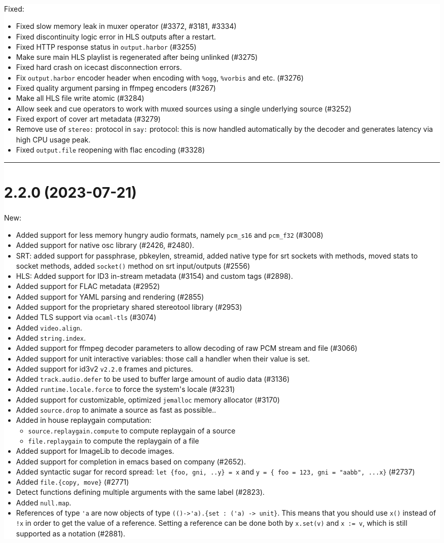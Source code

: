 Fixed:

- Fixed slow memory leak in muxer operator (#3372, #3181, #3334)
- Fixed discontinuity logic error in HLS outputs after a restart.
- Fixed HTTP response status in `output.harbor` (#3255)
- Make sure main HLS playlist is regenerated after being
  unlinked (#3275)
- Fixed hard crash on icecast disconnection errors.
- Fix `output.harbor` encoder header when encoding with
  `%ogg`, `%vorbis` and etc. (#3276)
- Fixed quality argument parsing in ffmpeg encoders (#3267)
- Make all HLS file write atomic (#3284)
- Allow seek and cue operators to work with muxed sources
  using a single underlying source (#3252)
- Fixed export of cover art metadata (#3279)
- Remove use of `stereo:` protocol in `say:` protocol:
  this is now handled automatically by the decoder and generates latency via
  high CPU usage peak.
- Fixed `output.file` reopening with flac encoding (#3328)

---

# 2.2.0 (2023-07-21)

New:

- Added support for less memory hungry audio formats, namely
  `pcm_s16` and `pcm_f32` (#3008)
- Added support for native osc library (#2426, #2480).
- SRT: added support for passphrase, pbkeylen, streamid,
  added native type for srt sockets with methods, moved stats
  to socket methods, added `socket()` method on srt input/outputs
  (#2556)
- HLS: Added support for ID3 in-stream metadata (#3154) and
  custom tags (#2898).
- Added support for FLAC metadata (#2952)
- Added support for YAML parsing and rendering (#2855)
- Added support for the proprietary shared stereotool library (#2953)
- Added TLS support via `ocaml-tls` (#3074)
- Added `video.align`.
- Added `string.index`.
- Added support for ffmpeg decoder parameters to allow decoding of
  raw PCM stream and file (#3066)
- Added support for unit interactive variables: those call a handler when their
  value is set.
- Added support for id3v2 `v2.2.0` frames and pictures.
- Added `track.audio.defer` to be used to buffer large amount of audio data (#3136)
- Added `runtime.locale.force` to force the system's locale (#3231)
- Added support for customizable, optimized `jemalloc` memory allocator (#3170)
- Added `source.drop` to animate a source as fast as possible..
- Added in house replaygain computation:
  - `source.replaygain.compute` to compute replaygain of a source
  - `file.replaygain` to compute the replaygain of a file
- Added support for ImageLib to decode images.
- Added support for completion in emacs based on company (#2652).
- Added syntactic sugar for record spread: `let {foo, gni, ..y} = x`
  and `y = { foo = 123, gni = "aabb", ...x}` (#2737)
- Added `file.{copy, move}` (#2771)
- Detect functions defining multiple arguments with the same label (#2823).
- Added `null.map`.
- References of type `'a` are now objects of type `(()->'a).{set : ('a) -> unit}`. This means that you should use `x()` instead of `!x` in order to get
  the value of a reference. Setting a reference can be done both by `x.set(v)`
  and `x := v`, which is still supported as a notation (#2881).